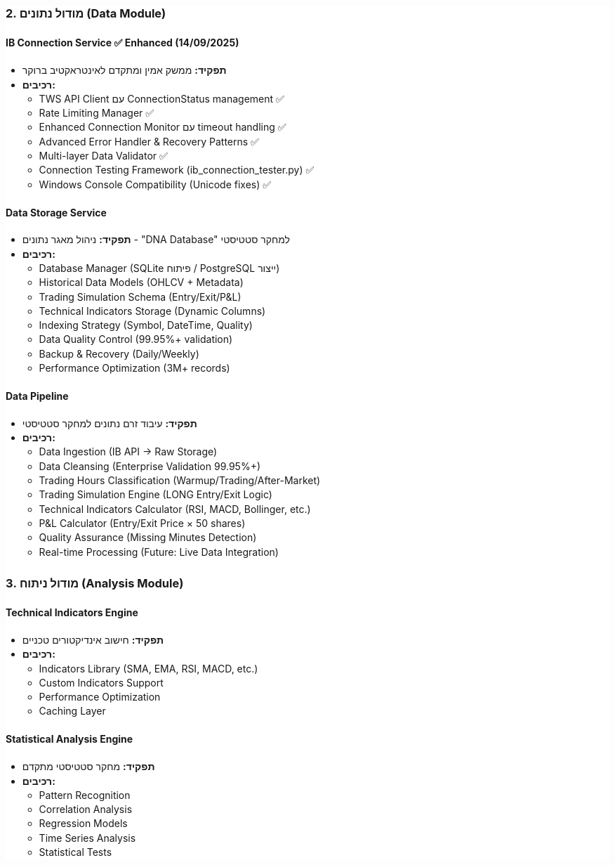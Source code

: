 ### 2. מודול נתונים (Data Module)

#### IB Connection Service ✅ Enhanced (14/09/2025)
- **תפקיד:** ממשק אמין ומתקדם לאינטראקטיב ברוקר
- **רכיבים:**
  - TWS API Client עם ConnectionStatus management ✅
  - Rate Limiting Manager ✅
  - Enhanced Connection Monitor עם timeout handling ✅
  - Advanced Error Handler & Recovery Patterns ✅
  - Multi-layer Data Validator ✅
  - Connection Testing Framework (ib_connection_tester.py) ✅
  - Windows Console Compatibility (Unicode fixes) ✅

#### Data Storage Service
- **תפקיד:** ניהול מאגר נתונים - "DNA Database" למחקר סטטיסטי
- **רכיבים:**
  - Database Manager (SQLite פיתוח / PostgreSQL ייצור)
  - Historical Data Models (OHLCV + Metadata)
  - Trading Simulation Schema (Entry/Exit/P&L)
  - Technical Indicators Storage (Dynamic Columns)
  - Indexing Strategy (Symbol, DateTime, Quality)
  - Data Quality Control (99.95%+ validation)
  - Backup & Recovery (Daily/Weekly)
  - Performance Optimization (3M+ records)

#### Data Pipeline
- **תפקיד:** עיבוד זרם נתונים למחקר סטטיסטי
- **רכיבים:**
  - Data Ingestion (IB API → Raw Storage)
  - Data Cleansing (Enterprise Validation 99.95%+)
  - Trading Hours Classification (Warmup/Trading/After-Market)
  - Trading Simulation Engine (LONG Entry/Exit Logic)
  - Technical Indicators Calculator (RSI, MACD, Bollinger, etc.)
  - P&L Calculator (Entry/Exit Price × 50 shares)
  - Quality Assurance (Missing Minutes Detection)
  - Real-time Processing (Future: Live Data Integration)

### 3. מודול ניתוח (Analysis Module)

#### Technical Indicators Engine
- **תפקיד:** חישוב אינדיקטורים טכניים
- **רכיבים:**
  - Indicators Library (SMA, EMA, RSI, MACD, etc.)
  - Custom Indicators Support
  - Performance Optimization
  - Caching Layer

#### Statistical Analysis Engine
- **תפקיד:** מחקר סטטיסטי מתקדם
- **רכיבים:**
  - Pattern Recognition
  - Correlation Analysis
  - Regression Models
  - Time Series Analysis
  - Statistical Tests

